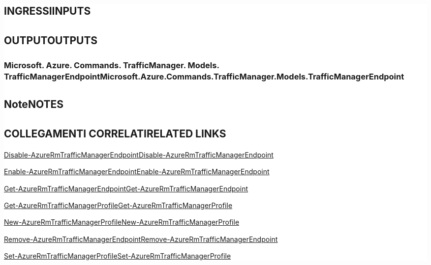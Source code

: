 ## <span data-ttu-id="f78b8-175">INGRESSI</span><span class="sxs-lookup"><span data-stu-id="f78b8-175">INPUTS</span></span>

## <span data-ttu-id="f78b8-176">OUTPUT</span><span class="sxs-lookup"><span data-stu-id="f78b8-176">OUTPUTS</span></span>

### <span data-ttu-id="f78b8-177">Microsoft. Azure. Commands. TrafficManager. Models. TrafficManagerEndpoint</span><span class="sxs-lookup"><span data-stu-id="f78b8-177">Microsoft.Azure.Commands.TrafficManager.Models.TrafficManagerEndpoint</span></span>

## <span data-ttu-id="f78b8-178">Note</span><span class="sxs-lookup"><span data-stu-id="f78b8-178">NOTES</span></span>

## <span data-ttu-id="f78b8-179">COLLEGAMENTI CORRELATI</span><span class="sxs-lookup"><span data-stu-id="f78b8-179">RELATED LINKS</span></span>

[<span data-ttu-id="f78b8-180">Disable-AzureRmTrafficManagerEndpoint</span><span class="sxs-lookup"><span data-stu-id="f78b8-180">Disable-AzureRmTrafficManagerEndpoint</span></span>](./Disable-AzureRmTrafficManagerEndpoint.md)

[<span data-ttu-id="f78b8-181">Enable-AzureRmTrafficManagerEndpoint</span><span class="sxs-lookup"><span data-stu-id="f78b8-181">Enable-AzureRmTrafficManagerEndpoint</span></span>](./Enable-AzureRmTrafficManagerEndpoint.md)

[<span data-ttu-id="f78b8-182">Get-AzureRmTrafficManagerEndpoint</span><span class="sxs-lookup"><span data-stu-id="f78b8-182">Get-AzureRmTrafficManagerEndpoint</span></span>](./Get-AzureRmTrafficManagerEndpoint.md)

[<span data-ttu-id="f78b8-183">Get-AzureRmTrafficManagerProfile</span><span class="sxs-lookup"><span data-stu-id="f78b8-183">Get-AzureRmTrafficManagerProfile</span></span>](./Get-AzureRmTrafficManagerProfile.md)

[<span data-ttu-id="f78b8-184">New-AzureRmTrafficManagerProfile</span><span class="sxs-lookup"><span data-stu-id="f78b8-184">New-AzureRmTrafficManagerProfile</span></span>](./New-AzureRmTrafficManagerProfile.md)

[<span data-ttu-id="f78b8-185">Remove-AzureRmTrafficManagerEndpoint</span><span class="sxs-lookup"><span data-stu-id="f78b8-185">Remove-AzureRmTrafficManagerEndpoint</span></span>](./Remove-AzureRmTrafficManagerEndpoint.md)

[<span data-ttu-id="f78b8-186">Set-AzureRmTrafficManagerProfile</span><span class="sxs-lookup"><span data-stu-id="f78b8-186">Set-AzureRmTrafficManagerProfile</span></span>](./Set-AzureRmTrafficManagerProfile.md)


